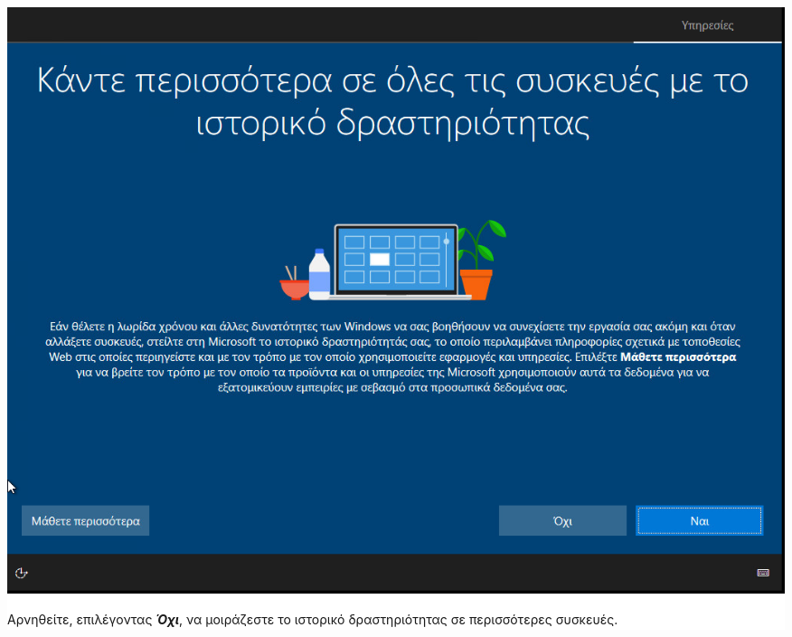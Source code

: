 [![](12-setup-privacy-01.png)](12-setup-privacy-01.png)

Αρνηθείτε, επιλέγοντας ***Όχι***, να μοιράζεστε το ιστορικό δραστηριότητας σε περισσότερες συσκευές.
